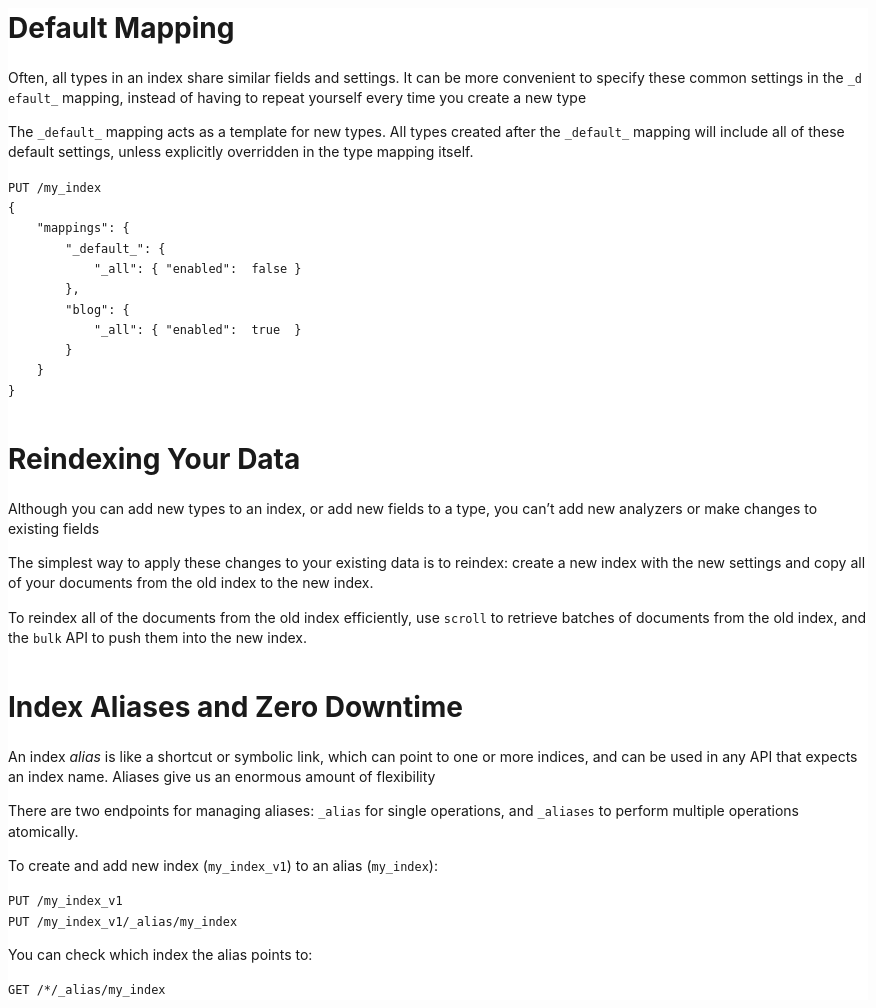 # Default Mapping

Often, all types in an index share similar fields and settings. It can be more convenient to specify these common settings in the `_default_` mapping, instead of having to repeat yourself every time you create a new type

The `_default_` mapping acts as a template for new types. All types created after the `_default_` mapping will include all of these default settings, unless explicitly overridden in the type mapping itself.

```
PUT /my_index
{
    "mappings": {
        "_default_": {
            "_all": { "enabled":  false }
        },
        "blog": {
            "_all": { "enabled":  true  }
        }
    }
}
```

# Reindexing Your Data

Although you can add new types to an index, or add new fields to a type, you can’t add new analyzers or make changes to existing fields

The simplest way to apply these changes to your existing data is to reindex: create a new index with the new settings and copy all of your documents from the old index to the new index.

To reindex all of the documents from the old index efficiently, use `scroll` to retrieve batches of documents from the old index, and the `bulk` API to push them into the new index.

# Index Aliases and Zero Downtime

An index *alias* is like a shortcut or symbolic link, which can point to one or more indices, and can be used in any API that expects an index name. Aliases give us an enormous amount of flexibility

There are two endpoints for managing aliases: `_alias` for single operations, and `_aliases` to perform multiple operations atomically.

To create and add new index (`my_index_v1`) to an alias (`my_index`):

```
PUT /my_index_v1 
PUT /my_index_v1/_alias/my_index
```

You can check which index the alias points to:

```
GET /*/_alias/my_index
```
